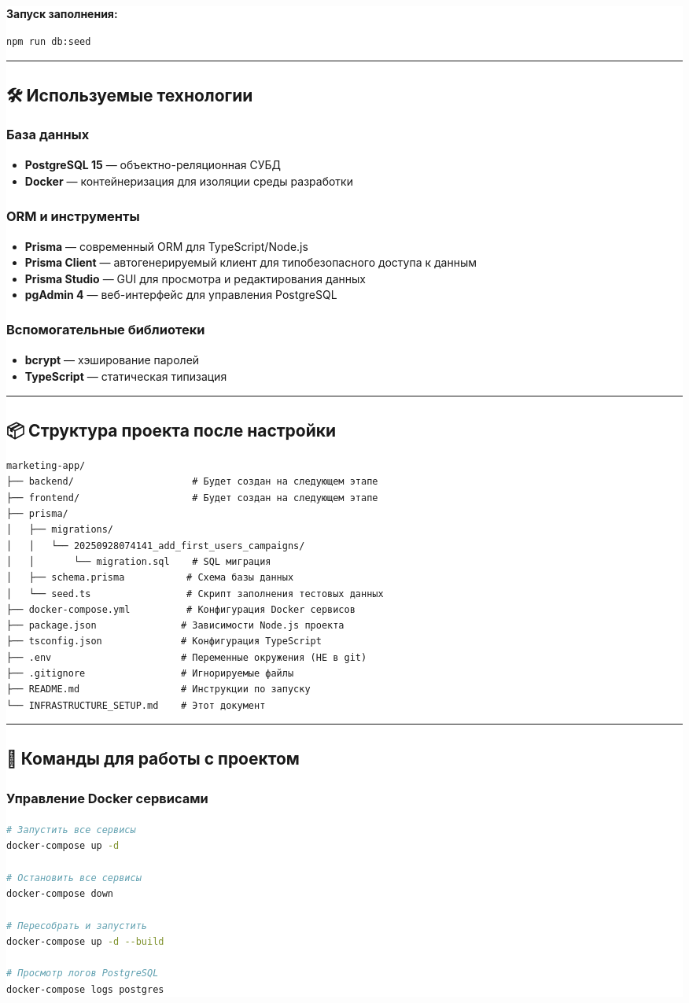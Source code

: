 **Запуск заполнения:**
```bash
npm run db:seed
```

---

## 🛠️ Используемые технологии

### База данных
- **PostgreSQL 15** — объектно-реляционная СУБД
- **Docker** — контейнеризация для изоляции среды разработки

### ORM и инструменты
- **Prisma** — современный ORM для TypeScript/Node.js
- **Prisma Client** — автогенерируемый клиент для типобезопасного доступа к данным
- **Prisma Studio** — GUI для просмотра и редактирования данных
- **pgAdmin 4** — веб-интерфейс для управления PostgreSQL

### Вспомогательные библиотеки
- **bcrypt** — хэширование паролей
- **TypeScript** — статическая типизация

---

## 📦 Структура проекта после настройки

```
marketing-app/
├── backend/                     # Будет создан на следующем этапе
├── frontend/                    # Будет создан на следующем этапе
├── prisma/
│   ├── migrations/
│   │   └── 20250928074141_add_first_users_campaigns/
│   │       └── migration.sql    # SQL миграция
│   ├── schema.prisma           # Схема базы данных
│   └── seed.ts                 # Скрипт заполнения тестовых данных
├── docker-compose.yml          # Конфигурация Docker сервисов
├── package.json               # Зависимости Node.js проекта
├── tsconfig.json              # Конфигурация TypeScript
├── .env                       # Переменные окружения (НЕ в git)
├── .gitignore                 # Игнорируемые файлы
├── README.md                  # Инструкции по запуску
└── INFRASTRUCTURE_SETUP.md    # Этот документ
```

---

## 🚀 Команды для работы с проектом

### Управление Docker сервисами
```bash
# Запустить все сервисы
docker-compose up -d

# Остановить все сервисы
docker-compose down

# Пересобрать и запустить
docker-compose up -d --build

# Просмотр логов PostgreSQL
docker-compose logs postgres
```